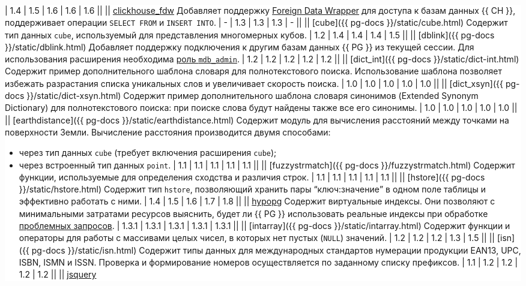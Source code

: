 | 1.4 | 1.5 | 1.6 | 1.6 | 1.6 ||
|| [clickhouse_fdw](https://github.com/adjust/clickhouse_fdw)
Добавляет поддержку [Foreign Data Wrapper](https://wiki.postgresql.org/wiki/Foreign_data_wrappers) для доступа к базам данных {{ CH }}, поддерживает операции `SELECT FROM` и `INSERT INTO`.
| - | 1.3 | 1.3 | 1.3 | - ||
|| [cube]({{ pg-docs }}/static/cube.html)
Содержит тип данных `cube`, используемый для представления многомерных кубов.
| 1.2 | 1.4 | 1.4 | 1.4 | 1.5 ||
|| [dblink]({{ pg-docs }}/static/dblink.html)
Добавляет поддержку подключения к другим базам данных {{ PG }} из текущей сессии.
Для использования расширения необходима [роль `mdb_admin`](../concepts/roles.md#mdb-admin).
| 1.2 | 1.2 | 1.2 | 1.2 | 1.2 ||
|| [dict_int]({{ pg-docs }}/static/dict-int.html)
Содержит пример дополнительного шаблона словаря для полнотекстового поиска. Использование шаблона позволяет избежать разрастания списка уникальных слов и увеличивает скорость поиска.
| 1.0 | 1.0 | 1.0 | 1.0 | 1.0 ||
|| [dict_xsyn]({{ pg-docs }}/static/dict-xsyn.html)
Содержит пример дополнительного шаблона словаря синонимов (Extended Synonym Dictionary) для полнотекстового поиска: при поиске слова будут найдены также все его синонимы.
| 1.0 | 1.0 | 1.0 | 1.0 | 1.0 ||
|| [earthdistance]({{ pg-docs }}/static/earthdistance.html)
Содержит модуль для вычисления расстояний между точками на поверхности Земли. Вычисление расстояния производится двумя способами:
* через тип данных `cube` (требует включения расширения `cube`);
* через встроенный тип данных `point`.
| 1.1 | 1.1 | 1.1 | 1.1 | 1.1 ||
|| [fuzzystrmatch]({{ pg-docs }}/fuzzystrmatch.html)
Содержит функции, используемые для определения сходства и различия строк.
| 1.1 | 1.1 | 1.1 | 1.1 | 1.1 ||
|| [hstore]({{ pg-docs }}/static/hstore.html)
Содержит тип `hstore`, позволяющий хранить пары <q>ключ:значение</q> в одном поле таблицы и эффективно работать с ними.
| 1.4 | 1.5 | 1.6 | 1.7 | 1.8 ||
|| [hypopg](https://hypopg.readthedocs.io/en/rel1_stable/)
Содержит виртуальные индексы. Они позволяют с минимальными затратами ресурсов выяснить, будет ли {{ PG }} использовать реальные индексы при обработке [проблемных запросов](../tutorials/profiling.md#solving-inefficient-queries).
| 1.3.1 | 1.3.1 | 1.3.1 | 1.3.1 | 1.3.1 ||
|| [intarray]({{ pg-docs }}/static/intarray.html)
Содержит функции и операторы для работы с массивами целых чисел, в которых нет пустых (`NULL`) значений.
| 1.2 | 1.2 | 1.2 | 1.3 | 1.5 ||
|| [isn]({{ pg-docs }}/static/isn.html)
Содержит типы данных для международных стандартов нумерации продукции EAN13, UPC, ISBN, ISMN и ISSN. Проверка и формирование номеров осуществляется по заданному списку префиксов.
| 1.1 | 1.2 | 1.2 | 1.2 | 1.2 ||
|| [jsquery](https://github.com/postgrespro/jsquery)
